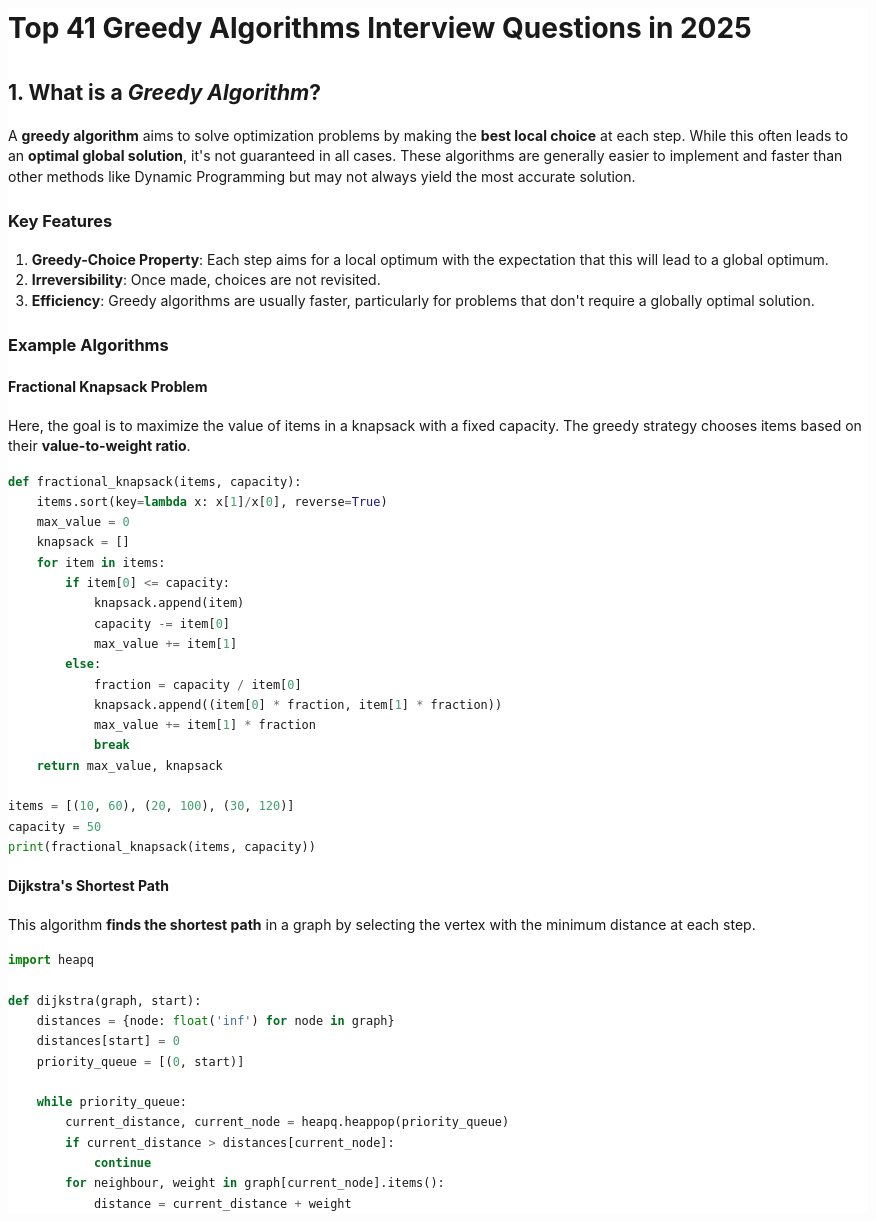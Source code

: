 # Top 41 Greedy Algorithms Interview Questions in 2025


## 1. What is a _Greedy Algorithm_?

A **greedy algorithm** aims to solve optimization problems by making the **best local choice** at each step. While this often leads to an **optimal global solution**, it's not guaranteed in all cases. These algorithms are generally easier to implement and faster than other methods like Dynamic Programming but may not always yield the most accurate solution.

### Key Features
1. **Greedy-Choice Property**: Each step aims for a local optimum with the expectation that this will lead to a global optimum.
2. **Irreversibility**: Once made, choices are not revisited.
3. **Efficiency**: Greedy algorithms are usually faster, particularly for problems that don't require a globally optimal solution.

### Example Algorithms

#### Fractional Knapsack Problem
Here, the goal is to maximize the value of items in a knapsack with a fixed capacity. The greedy strategy chooses items based on their **value-to-weight ratio**.

```python
def fractional_knapsack(items, capacity):
    items.sort(key=lambda x: x[1]/x[0], reverse=True)
    max_value = 0
    knapsack = []
    for item in items:
        if item[0] <= capacity:
            knapsack.append(item)
            capacity -= item[0]
            max_value += item[1]
        else:
            fraction = capacity / item[0]
            knapsack.append((item[0] * fraction, item[1] * fraction))
            max_value += item[1] * fraction
            break
    return max_value, knapsack

items = [(10, 60), (20, 100), (30, 120)]
capacity = 50
print(fractional_knapsack(items, capacity))
```

#### Dijkstra's Shortest Path
This algorithm **finds the shortest path** in a graph by selecting the vertex with the minimum distance at each step.

```python
import heapq

def dijkstra(graph, start):
    distances = {node: float('inf') for node in graph}
    distances[start] = 0
    priority_queue = [(0, start)]

    while priority_queue:
        current_distance, current_node = heapq.heappop(priority_queue)
        if current_distance > distances[current_node]:
            continue
        for neighbour, weight in graph[current_node].items():
            distance = current_distance + weight
```